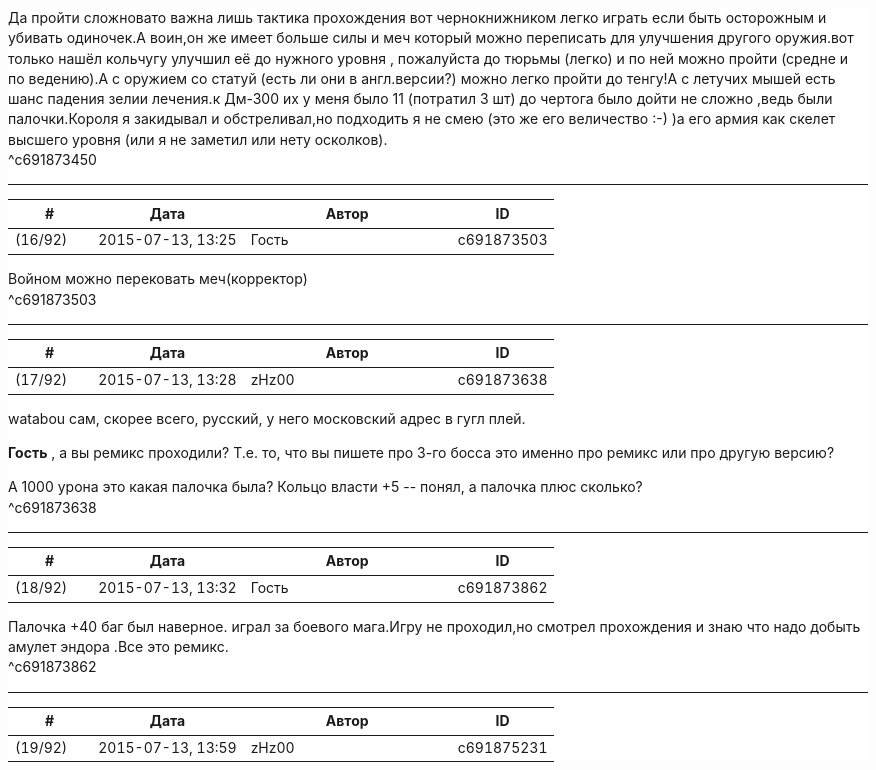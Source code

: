   
 Да пройти сложновато важна лишь тактика прохождения вот чернокнижником легко играть если быть осторожным и убивать одиночек.А воин,он же имеет больше силы и меч который можно переписать для улучшения другого оружия.вот только нашёл кольчугу улучшил её до нужного уровня , пожалуйста до тюрьмы (легко) и по ней можно пройти (средне и по ведению).А с оружием со статуй (есть ли они в англ.версии?) можно легко пройти до тенгу!А с летучих мышей есть шанс падения зелии лечения.к Дм-300 их у меня было 11 (потратил 3 шт) до чертога было дойти не сложно ,ведь были палочки.Короля я закидывал и обстреливал,но подходить я не смею (это же его величество :-) )а его армия как скелет высшего уровня (или я не заметил или нету осколков).   
 ^c691873450

---



|         #         |              Дата              |                     Автор                     |           ID           |
| --- | --- | --- | --- |
| (16/92) | 2015-07-13, 13:25 | Гость | c691873503 |

  
 Войном можно перековать меч(корректор)   
 ^c691873503

---



|         #         |              Дата              |                     Автор                     |           ID           |
| --- | --- | --- | --- |
| (17/92) | 2015-07-13, 13:28 | zHz00 | c691873638 |

  
 watabou сам, скорее всего, русский, у него московский адрес в гугл плей.   
   
  **Гость**  , а вы ремикс проходили? Т.е. то, что вы пишете про 3-го босса это именно про ремикс или про другую версию?   
   
 А 1000 урона это какая палочка была? Кольцо власти +5 -- понял, а палочка плюс сколько?   
 ^c691873638

---



|         #         |              Дата              |                     Автор                     |           ID           |
| --- | --- | --- | --- |
| (18/92) | 2015-07-13, 13:32 | Гость | c691873862 |

  
 Палочка +40 баг был наверное. играл за боевого мага.Игру не проходил,но смотрел прохождения и знаю что надо добыть амулет эндора .Все это ремикс.   
 ^c691873862

---



|         #         |              Дата              |                     Автор                     |           ID           |
| --- | --- | --- | --- |
| (19/92) | 2015-07-13, 13:59 | zHz00 | c691875231 |
